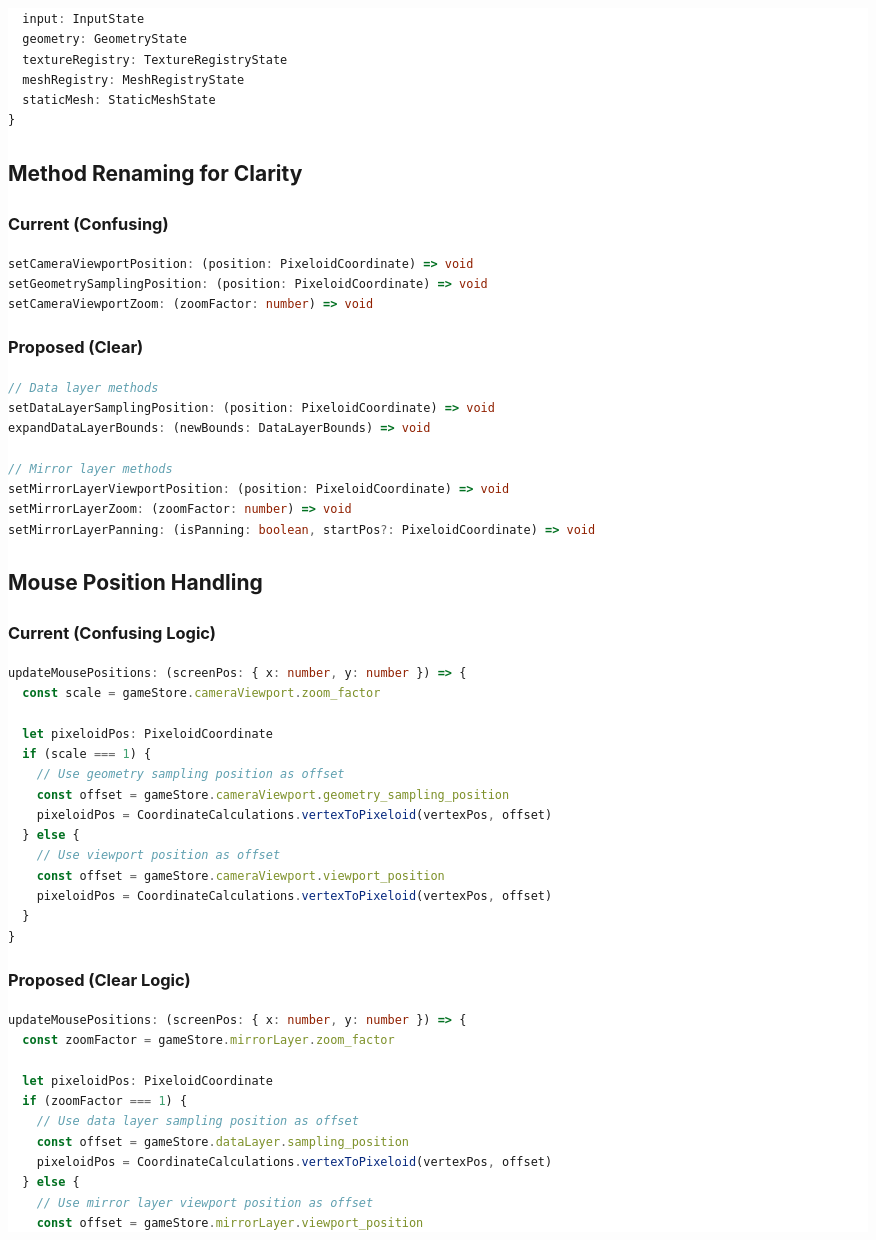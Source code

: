 ```typescript
  input: InputState
  geometry: GeometryState
  textureRegistry: TextureRegistryState
  meshRegistry: MeshRegistryState
  staticMesh: StaticMeshState
}
```

## Method Renaming for Clarity

### Current (Confusing)
```typescript
setCameraViewportPosition: (position: PixeloidCoordinate) => void
setGeometrySamplingPosition: (position: PixeloidCoordinate) => void
setCameraViewportZoom: (zoomFactor: number) => void
```

### Proposed (Clear)
```typescript
// Data layer methods
setDataLayerSamplingPosition: (position: PixeloidCoordinate) => void
expandDataLayerBounds: (newBounds: DataLayerBounds) => void

// Mirror layer methods  
setMirrorLayerViewportPosition: (position: PixeloidCoordinate) => void
setMirrorLayerZoom: (zoomFactor: number) => void
setMirrorLayerPanning: (isPanning: boolean, startPos?: PixeloidCoordinate) => void
```

## Mouse Position Handling

### Current (Confusing Logic)
```typescript
updateMousePositions: (screenPos: { x: number, y: number }) => {
  const scale = gameStore.cameraViewport.zoom_factor
  
  let pixeloidPos: PixeloidCoordinate
  if (scale === 1) {
    // Use geometry sampling position as offset
    const offset = gameStore.cameraViewport.geometry_sampling_position
    pixeloidPos = CoordinateCalculations.vertexToPixeloid(vertexPos, offset)
  } else {
    // Use viewport position as offset
    const offset = gameStore.cameraViewport.viewport_position
    pixeloidPos = CoordinateCalculations.vertexToPixeloid(vertexPos, offset)
  }
}
```

### Proposed (Clear Logic)
```typescript
updateMousePositions: (screenPos: { x: number, y: number }) => {
  const zoomFactor = gameStore.mirrorLayer.zoom_factor
  
  let pixeloidPos: PixeloidCoordinate
  if (zoomFactor === 1) {
    // Use data layer sampling position as offset
    const offset = gameStore.dataLayer.sampling_position
    pixeloidPos = CoordinateCalculations.vertexToPixeloid(vertexPos, offset)
  } else {
    // Use mirror layer viewport position as offset
    const offset = gameStore.mirrorLayer.viewport_position
```
